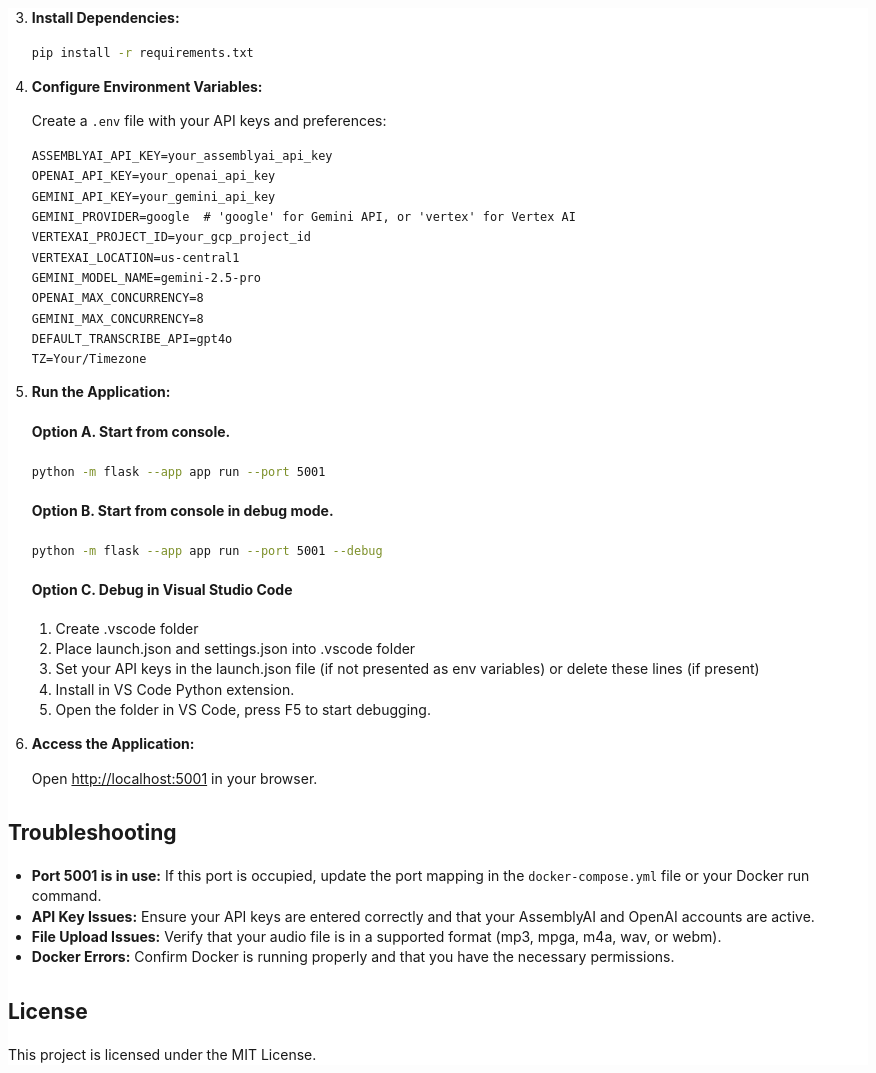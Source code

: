 3. **Install Dependencies:**

   ```bash
   pip install -r requirements.txt
   ```

4. **Configure Environment Variables:**

   Create a `.env` file with your API keys and preferences:

   ```env
   ASSEMBLYAI_API_KEY=your_assemblyai_api_key
   OPENAI_API_KEY=your_openai_api_key
   GEMINI_API_KEY=your_gemini_api_key
   GEMINI_PROVIDER=google  # 'google' for Gemini API, or 'vertex' for Vertex AI
   VERTEXAI_PROJECT_ID=your_gcp_project_id
   VERTEXAI_LOCATION=us-central1
   GEMINI_MODEL_NAME=gemini-2.5-pro
   OPENAI_MAX_CONCURRENCY=8
   GEMINI_MAX_CONCURRENCY=8
   DEFAULT_TRANSCRIBE_API=gpt4o
   TZ=Your/Timezone
   ```

5. **Run the Application:**

   #### Option A. Start from console.
   ```bash
   python -m flask --app app run --port 5001
   ```
   #### Option B. Start from console in debug mode.
   ```bash
   python -m flask --app app run --port 5001 --debug
   ```
   #### Option C. Debug in Visual Studio Code
   1. Create .vscode folder
   2. Place launch.json and settings.json into .vscode folder
   3. Set your API keys in the launch.json file (if not presented as env variables) or delete these lines (if present)
   4. Install in VS Code Python extension.
   5. Open the folder in VS Code, press F5 to start debugging.


6. **Access the Application:**

   Open [http://localhost:5001](http://localhost:5001) in your browser.

## Troubleshooting

- **Port 5001 is in use:** If this port is occupied, update the port mapping in the `docker-compose.yml` file or your Docker run command.
- **API Key Issues:** Ensure your API keys are entered correctly and that your AssemblyAI and OpenAI accounts are active.
- **File Upload Issues:** Verify that your audio file is in a supported format (mp3, mpga, m4a, wav, or webm).
- **Docker Errors:** Confirm Docker is running properly and that you have the necessary permissions.

## License

This project is licensed under the MIT License.